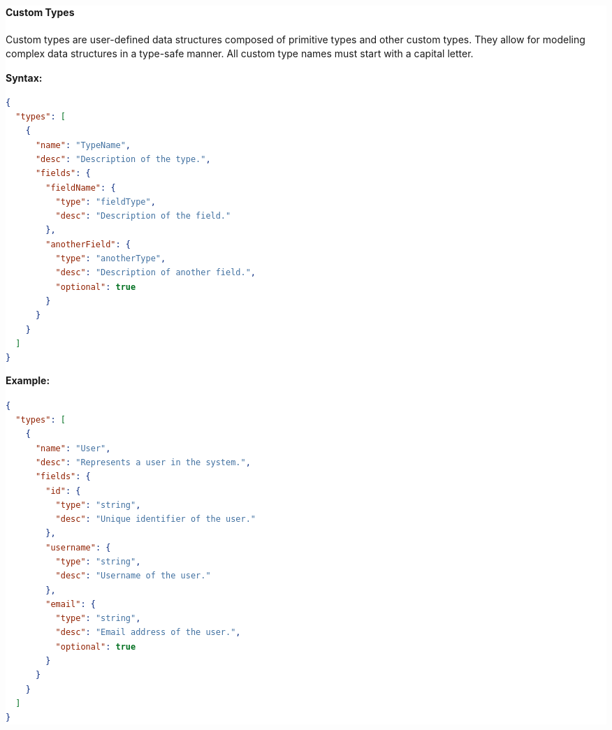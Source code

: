 #### Custom Types

Custom types are user-defined data structures composed of primitive types and
other custom types. They allow for modeling complex data structures in a
type-safe manner. All custom type names must start with a capital letter.

**Syntax:**

```json
{
  "types": [
    {
      "name": "TypeName",
      "desc": "Description of the type.",
      "fields": {
        "fieldName": {
          "type": "fieldType",
          "desc": "Description of the field."
        },
        "anotherField": {
          "type": "anotherType",
          "desc": "Description of another field.",
          "optional": true
        }
      }
    }
  ]
}
```

**Example:**

```json
{
  "types": [
    {
      "name": "User",
      "desc": "Represents a user in the system.",
      "fields": {
        "id": {
          "type": "string",
          "desc": "Unique identifier of the user."
        },
        "username": {
          "type": "string",
          "desc": "Username of the user."
        },
        "email": {
          "type": "string",
          "desc": "Email address of the user.",
          "optional": true
        }
      }
    }
  ]
}
```
